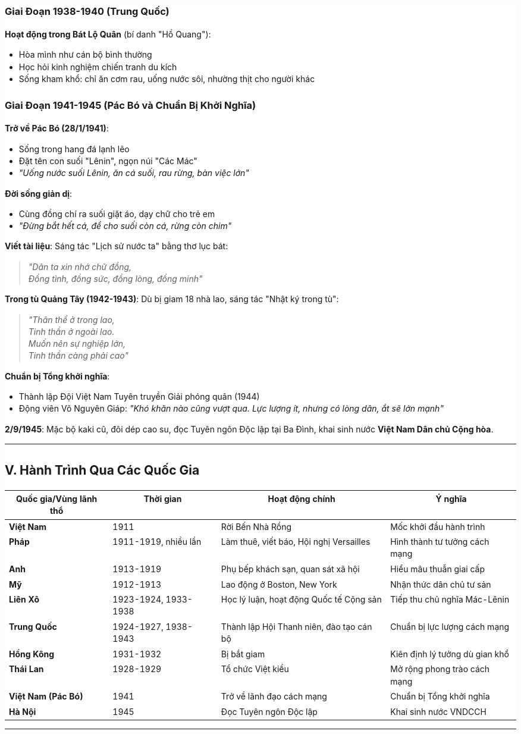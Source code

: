 ### Giai Đoạn 1938-1940 (Trung Quốc)

**Hoạt động trong Bát Lộ Quân** (bí danh "Hồ Quang"):
- Hòa mình như cán bộ bình thường
- Học hỏi kinh nghiệm chiến tranh du kích
- Sống kham khổ: chỉ ăn cơm rau, uống nước sôi, nhường thịt cho người khác

### Giai Đoạn 1941-1945 (Pác Bó và Chuẩn Bị Khởi Nghĩa)

**Trở về Pác Bó (28/1/1941)**:
- Sống trong hang đá lạnh lẽo
- Đặt tên con suối "Lênin", ngọn núi "Các Mác"
- *"Uống nước suối Lênin, ăn cá suối, rau rừng, bàn việc lớn"*

**Đời sống giản dị**:
- Cùng đồng chí ra suối giặt áo, dạy chữ cho trẻ em
- *"Đừng bắt hết cá, để cho suối còn cá, rừng còn chim"*

**Viết tài liệu**: Sáng tác "Lịch sử nước ta" bằng thơ lục bát:
> *"Dân ta xin nhớ chữ đồng,  
> Đồng tình, đồng sức, đồng lòng, đồng minh"*

**Trong tù Quảng Tây (1942-1943)**: Dù bị giam 18 nhà lao, sáng tác "Nhật ký trong tù":
> *"Thân thể ở trong lao,  
> Tinh thần ở ngoài lao.  
> Muốn nên sự nghiệp lớn,  
> Tinh thần càng phải cao"*

**Chuẩn bị Tổng khởi nghĩa**:
- Thành lập Đội Việt Nam Tuyên truyền Giải phóng quân (1944)
- Động viên Võ Nguyên Giáp: *"Khó khăn nào cũng vượt qua. Lực lượng ít, nhưng có lòng dân, ắt sẽ lớn mạnh"*

**2/9/1945**: Mặc bộ kaki cũ, đôi dép cao su, đọc Tuyên ngôn Độc lập tại Ba Đình, khai sinh nước **Việt Nam Dân chủ Cộng hòa**.

---

## V. Hành Trình Qua Các Quốc Gia

| **Quốc gia/Vùng lãnh thổ** | **Thời gian** | **Hoạt động chính** | **Ý nghĩa** |
|---|---|---|---|
| **Việt Nam** | 1911 | Rời Bến Nhà Rồng | Mốc khởi đầu hành trình |
| **Pháp** | 1911-1919, nhiều lần | Làm thuê, viết báo, Hội nghị Versailles | Hình thành tư tưởng cách mạng |
| **Anh** | 1913-1919 | Phụ bếp khách sạn, quan sát xã hội | Hiểu mâu thuẫn giai cấp |
| **Mỹ** | 1912-1913 | Lao động ở Boston, New York | Nhận thức dân chủ tư sản |
| **Liên Xô** | 1923-1924, 1933-1938 | Học lý luận, hoạt động Quốc tế Cộng sản | Tiếp thu chủ nghĩa Mác-Lênin |
| **Trung Quốc** | 1924-1927, 1938-1943 | Thành lập Hội Thanh niên, đào tạo cán bộ | Chuẩn bị lực lượng cách mạng |
| **Hồng Kông** | 1931-1932 | Bị bắt giam | Kiên định lý tưởng dù gian khổ |
| **Thái Lan** | 1928-1929 | Tổ chức Việt kiều | Mở rộng phong trào cách mạng |
| **Việt Nam (Pác Bó)** | 1941 | Trở về lãnh đạo cách mạng | Chuẩn bị Tổng khởi nghĩa |
| **Hà Nội** | 1945 | Đọc Tuyên ngôn Độc lập | Khai sinh nước VNDCCH |

---
